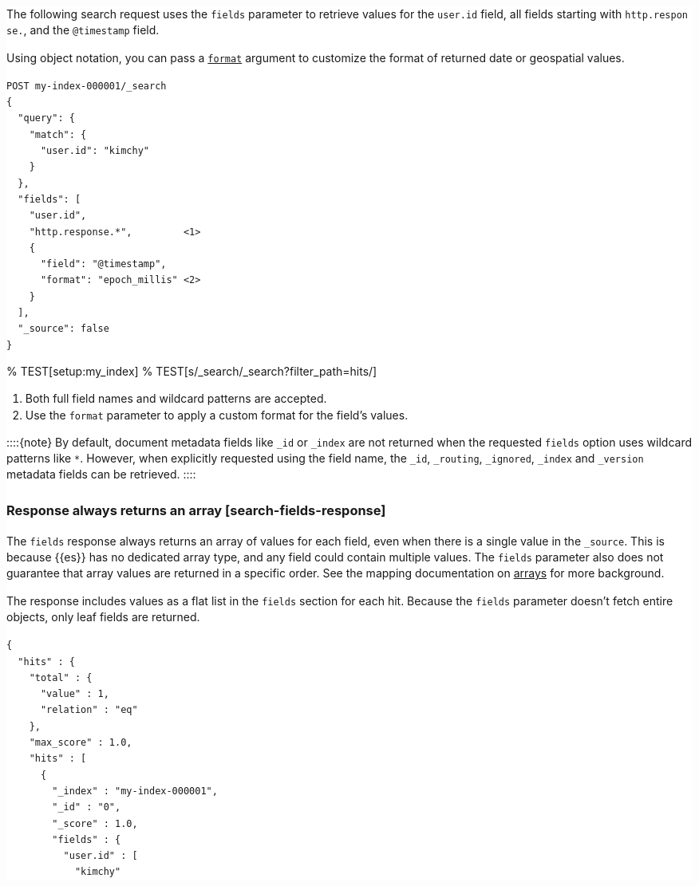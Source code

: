 The following search request uses the `fields` parameter to retrieve values for the `user.id` field, all fields starting with `http.response.`, and the `@timestamp` field.

Using object notation, you can pass a [`format`](https://www.elastic.co/docs/api/doc/elasticsearch/operation/operation-search) argument to customize the format of returned date or geospatial values.

```console
POST my-index-000001/_search
{
  "query": {
    "match": {
      "user.id": "kimchy"
    }
  },
  "fields": [
    "user.id",
    "http.response.*",         <1>
    {
      "field": "@timestamp",
      "format": "epoch_millis" <2>
    }
  ],
  "_source": false
}
```
%  TEST[setup:my_index]
%  TEST[s/_search/_search\?filter_path=hits/]

1. Both full field names and wildcard patterns are accepted.
2. Use the `format` parameter to apply a custom format for the field’s values.


::::{note}
By default, document metadata fields like `_id` or `_index` are not returned when the requested `fields` option uses wildcard patterns like `*`. However, when explicitly requested using the field name, the `_id`, `_routing`, `_ignored`, `_index` and `_version` metadata fields can be retrieved.
::::



### Response always returns an array [search-fields-response]

The `fields` response always returns an array of values for each field, even when there is a single value in the `_source`. This is because {{es}} has no dedicated array type, and any field could contain multiple values. The `fields` parameter also does not guarantee that array values are returned in a specific order. See the mapping documentation on [arrays](/reference/elasticsearch/mapping-reference/array.md) for more background.

The response includes values as a flat list in the `fields` section for each hit. Because the `fields` parameter doesn’t fetch entire objects, only leaf fields are returned.

```console-result
{
  "hits" : {
    "total" : {
      "value" : 1,
      "relation" : "eq"
    },
    "max_score" : 1.0,
    "hits" : [
      {
        "_index" : "my-index-000001",
        "_id" : "0",
        "_score" : 1.0,
        "fields" : {
          "user.id" : [
            "kimchy"
```